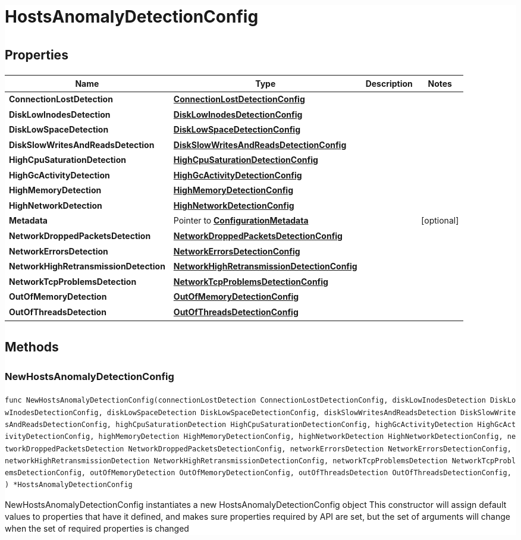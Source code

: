 # HostsAnomalyDetectionConfig

## Properties

Name | Type | Description | Notes
------------ | ------------- | ------------- | -------------
**ConnectionLostDetection** | [**ConnectionLostDetectionConfig**](ConnectionLostDetectionConfig.md) |  | 
**DiskLowInodesDetection** | [**DiskLowInodesDetectionConfig**](DiskLowInodesDetectionConfig.md) |  | 
**DiskLowSpaceDetection** | [**DiskLowSpaceDetectionConfig**](DiskLowSpaceDetectionConfig.md) |  | 
**DiskSlowWritesAndReadsDetection** | [**DiskSlowWritesAndReadsDetectionConfig**](DiskSlowWritesAndReadsDetectionConfig.md) |  | 
**HighCpuSaturationDetection** | [**HighCpuSaturationDetectionConfig**](HighCpuSaturationDetectionConfig.md) |  | 
**HighGcActivityDetection** | [**HighGcActivityDetectionConfig**](HighGcActivityDetectionConfig.md) |  | 
**HighMemoryDetection** | [**HighMemoryDetectionConfig**](HighMemoryDetectionConfig.md) |  | 
**HighNetworkDetection** | [**HighNetworkDetectionConfig**](HighNetworkDetectionConfig.md) |  | 
**Metadata** | Pointer to [**ConfigurationMetadata**](ConfigurationMetadata.md) |  | [optional] 
**NetworkDroppedPacketsDetection** | [**NetworkDroppedPacketsDetectionConfig**](NetworkDroppedPacketsDetectionConfig.md) |  | 
**NetworkErrorsDetection** | [**NetworkErrorsDetectionConfig**](NetworkErrorsDetectionConfig.md) |  | 
**NetworkHighRetransmissionDetection** | [**NetworkHighRetransmissionDetectionConfig**](NetworkHighRetransmissionDetectionConfig.md) |  | 
**NetworkTcpProblemsDetection** | [**NetworkTcpProblemsDetectionConfig**](NetworkTcpProblemsDetectionConfig.md) |  | 
**OutOfMemoryDetection** | [**OutOfMemoryDetectionConfig**](OutOfMemoryDetectionConfig.md) |  | 
**OutOfThreadsDetection** | [**OutOfThreadsDetectionConfig**](OutOfThreadsDetectionConfig.md) |  | 

## Methods

### NewHostsAnomalyDetectionConfig

`func NewHostsAnomalyDetectionConfig(connectionLostDetection ConnectionLostDetectionConfig, diskLowInodesDetection DiskLowInodesDetectionConfig, diskLowSpaceDetection DiskLowSpaceDetectionConfig, diskSlowWritesAndReadsDetection DiskSlowWritesAndReadsDetectionConfig, highCpuSaturationDetection HighCpuSaturationDetectionConfig, highGcActivityDetection HighGcActivityDetectionConfig, highMemoryDetection HighMemoryDetectionConfig, highNetworkDetection HighNetworkDetectionConfig, networkDroppedPacketsDetection NetworkDroppedPacketsDetectionConfig, networkErrorsDetection NetworkErrorsDetectionConfig, networkHighRetransmissionDetection NetworkHighRetransmissionDetectionConfig, networkTcpProblemsDetection NetworkTcpProblemsDetectionConfig, outOfMemoryDetection OutOfMemoryDetectionConfig, outOfThreadsDetection OutOfThreadsDetectionConfig, ) *HostsAnomalyDetectionConfig`

NewHostsAnomalyDetectionConfig instantiates a new HostsAnomalyDetectionConfig object
This constructor will assign default values to properties that have it defined,
and makes sure properties required by API are set, but the set of arguments
will change when the set of required properties is changed
